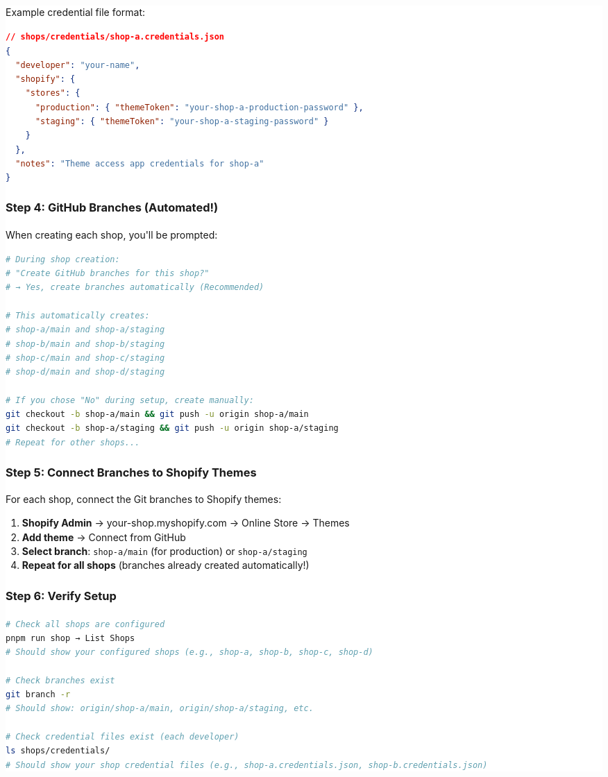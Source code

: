 Example credential file format:

```json
// shops/credentials/shop-a.credentials.json
{
  "developer": "your-name",
  "shopify": {
    "stores": {
      "production": { "themeToken": "your-shop-a-production-password" },
      "staging": { "themeToken": "your-shop-a-staging-password" }
    }
  },
  "notes": "Theme access app credentials for shop-a"
}
```

### Step 4: GitHub Branches (Automated!)

When creating each shop, you'll be prompted:

```bash
# During shop creation:
# "Create GitHub branches for this shop?"
# → Yes, create branches automatically (Recommended)

# This automatically creates:
# shop-a/main and shop-a/staging
# shop-b/main and shop-b/staging
# shop-c/main and shop-c/staging
# shop-d/main and shop-d/staging

# If you chose "No" during setup, create manually:
git checkout -b shop-a/main && git push -u origin shop-a/main
git checkout -b shop-a/staging && git push -u origin shop-a/staging
# Repeat for other shops...
```

### Step 5: Connect Branches to Shopify Themes

For each shop, connect the Git branches to Shopify themes:

1. **Shopify Admin** → your-shop.myshopify.com → Online Store → Themes
2. **Add theme** → Connect from GitHub
3. **Select branch**: `shop-a/main` (for production) or `shop-a/staging`
4. **Repeat for all shops** (branches already created automatically!)

### Step 6: Verify Setup

```bash
# Check all shops are configured
pnpm run shop → List Shops
# Should show your configured shops (e.g., shop-a, shop-b, shop-c, shop-d)

# Check branches exist
git branch -r
# Should show: origin/shop-a/main, origin/shop-a/staging, etc.

# Check credential files exist (each developer)
ls shops/credentials/
# Should show your shop credential files (e.g., shop-a.credentials.json, shop-b.credentials.json)
```
